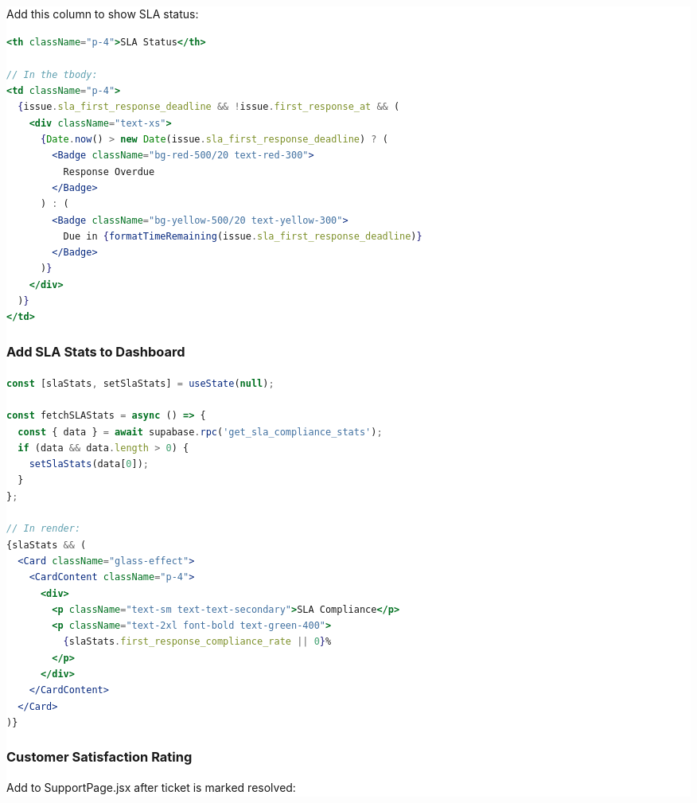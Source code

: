 Add this column to show SLA status:

```jsx
<th className="p-4">SLA Status</th>

// In the tbody:
<td className="p-4">
  {issue.sla_first_response_deadline && !issue.first_response_at && (
    <div className="text-xs">
      {Date.now() > new Date(issue.sla_first_response_deadline) ? (
        <Badge className="bg-red-500/20 text-red-300">
          Response Overdue
        </Badge>
      ) : (
        <Badge className="bg-yellow-500/20 text-yellow-300">
          Due in {formatTimeRemaining(issue.sla_first_response_deadline)}
        </Badge>
      )}
    </div>
  )}
</td>
```

### Add SLA Stats to Dashboard

```jsx
const [slaStats, setSlaStats] = useState(null);

const fetchSLAStats = async () => {
  const { data } = await supabase.rpc('get_sla_compliance_stats');
  if (data && data.length > 0) {
    setSlaStats(data[0]);
  }
};

// In render:
{slaStats && (
  <Card className="glass-effect">
    <CardContent className="p-4">
      <div>
        <p className="text-sm text-text-secondary">SLA Compliance</p>
        <p className="text-2xl font-bold text-green-400">
          {slaStats.first_response_compliance_rate || 0}%
        </p>
      </div>
    </CardContent>
  </Card>
)}
```

### Customer Satisfaction Rating

Add to SupportPage.jsx after ticket is marked resolved:

